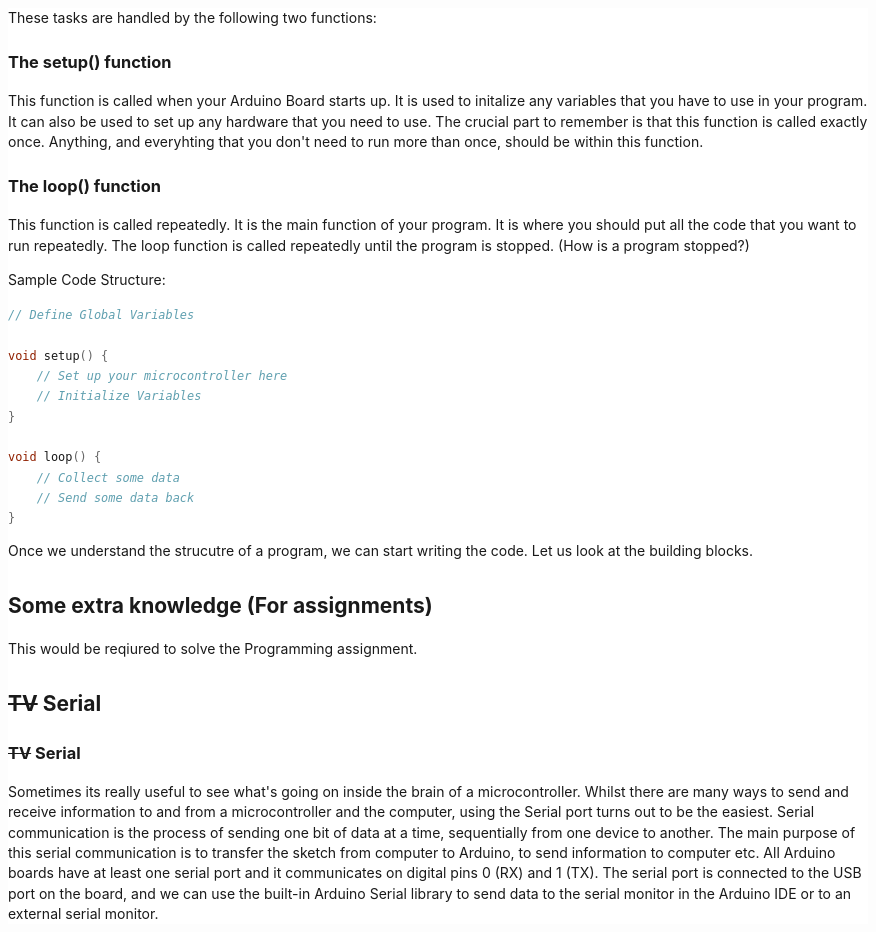 These tasks are handled by the following two functions:

### The setup() function

This function is called when your Arduino Board starts up. It is used to initalize any variables that you have to use in your program. It can also be used to set up any hardware that you need to use. The crucial part to remember is that this function is called exactly once. Anything, and everyhting that you don't need to run more than once, should be within this function.

### The loop() function

This function is called repeatedly. It is the main function of your program. It is where you should put all the code that you want to run repeatedly. The loop function is called repeatedly until the program is stopped. (How is a program stopped?)

Sample Code Structure:

```c++
// Define Global Variables

void setup() {
    // Set up your microcontroller here
    // Initialize Variables
}

void loop() {
    // Collect some data
    // Send some data back
}

```

Once we understand the strucutre of a program, we can start writing the code. Let us look at the building blocks.

## Some extra knowledge (For assignments)

This would be reqiured to solve the Programming assignment.

## <s>TV</s> Serial

### ~~TV~~ Serial

Sometimes its really useful to see what's going on inside the brain of a microcontroller. Whilst there are many ways to send and receive information to and from a microcontroller and the computer, using the Serial port turns out to be the easiest.
Serial communication is the process of sending one bit of data at a time, sequentially from one device to another. The main purpose of this serial communication is to transfer the sketch from computer to Arduino, to send information to computer etc. All Arduino boards have at least one serial port and it communicates on digital pins 0 (RX) and 1 (TX).
The serial port is connected to the USB port on the board, and we can use the built-in Arduino Serial library to send data to the serial monitor in the Arduino IDE or to an external serial monitor.
